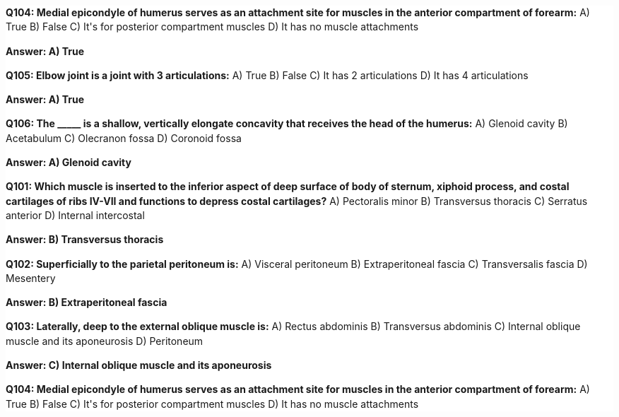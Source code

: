 **Q104: Medial epicondyle of humerus serves as an attachment site for muscles in the anterior compartment of forearm:**
A) True
B) False
C) It's for posterior compartment muscles
D) It has no muscle attachments

**Answer: A) True**

**Q105: Elbow joint is a joint with 3 articulations:**
A) True
B) False
C) It has 2 articulations
D) It has 4 articulations

**Answer: A) True**

**Q106: The _____ is a shallow, vertically elongate concavity that receives the head of the humerus:**
A) Glenoid cavity
B) Acetabulum
C) Olecranon fossa
D) Coronoid fossa

**Answer: A) Glenoid cavity**

**Q101: Which muscle is inserted to the inferior aspect of deep surface of body of sternum, xiphoid process, and costal cartilages of ribs IV-VII and functions to depress costal cartilages?**
A) Pectoralis minor
B) Transversus thoracis
C) Serratus anterior
D) Internal intercostal

**Answer: B) Transversus thoracis**

**Q102: Superficially to the parietal peritoneum is:**
A) Visceral peritoneum
B) Extraperitoneal fascia
C) Transversalis fascia
D) Mesentery

**Answer: B) Extraperitoneal fascia**

**Q103: Laterally, deep to the external oblique muscle is:**
A) Rectus abdominis
B) Transversus abdominis
C) Internal oblique muscle and its aponeurosis
D) Peritoneum

**Answer: C) Internal oblique muscle and its aponeurosis**

**Q104: Medial epicondyle of humerus serves as an attachment site for muscles in the anterior compartment of forearm:**
A) True
B) False
C) It's for posterior compartment muscles
D) It has no muscle attachments
